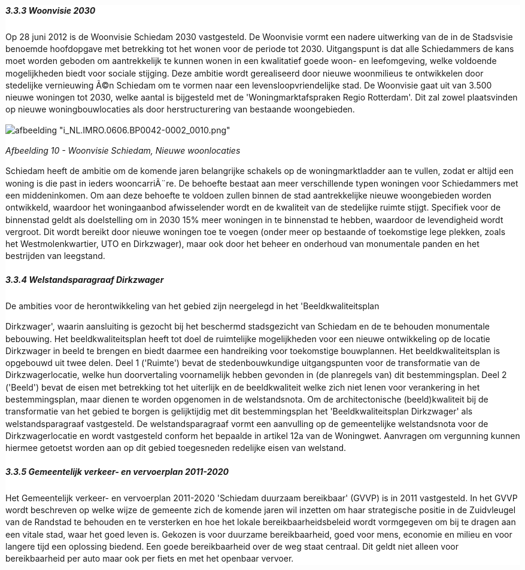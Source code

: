 ##### 3\.3\.3 Woonvisie 2030

Op 28 juni 2012 is de Woonvisie Schiedam 2030 vastgesteld. De Woonvisie vormt een nadere uitwerking van de in de Stadsvisie benoemde hoofdopgave met betrekking tot het wonen voor de periode tot 2030\. Uitgangspunt is dat alle Schiedammers de kans moet worden geboden om aantrekkelijk te kunnen wonen in een kwalitatief goede woon\- en leefomgeving, welke voldoende mogelijkheden biedt voor sociale stijging. Deze ambitie wordt gerealiseerd door nieuwe woonmilieus te ontwikkelen door stedelijke vernieuwing Ã©n Schiedam om te vormen naar een levensloopvriendelijke stad. De Woonvisie gaat uit van 3\.500 nieuwe woningen tot 2030, welke aantal is bijgesteld met de 'Woningmarktafspraken Regio Rotterdam'. Dit zal zowel plaatsvinden op nieuwe woningbouwlocaties als door herstructurering van bestaande woongebieden.

![afbeelding "i_NL.IMRO.0606.BP0042-0002_0010.png"](i_NL.IMRO.0606.BP0042-0002_0010.png)

*Afbeelding 10 \- Woonvisie Schiedam, Nieuwe woonlocaties*

Schiedam heeft de ambitie om de komende jaren belangrijke schakels op de woningmarktladder aan te vullen, zodat er altijd een woning is die past in ieders wooncarriÃ¨re. De behoefte bestaat aan meer verschillende typen woningen voor Schiedammers met een middeninkomen. Om aan deze behoefte te voldoen zullen binnen de stad aantrekkelijke nieuwe woongebieden worden ontwikkeld, waardoor het woningaanbod afwisselender wordt en de kwaliteit van de stedelijke ruimte stijgt. Specifiek voor de binnenstad geldt als doelstelling om in 2030 15% meer woningen in te binnenstad te hebben, waardoor de levendigheid wordt vergroot. Dit wordt bereikt door nieuwe woningen toe te voegen (onder meer op bestaande of toekomstige lege plekken, zoals het Westmolenkwartier, UTO en Dirkzwager), maar ook door het beheer en onderhoud van monumentale panden en het bestrijden van leegstand.

##### 3\.3\.4 Welstandsparagraaf Dirkzwager

De ambities voor de herontwikkeling van het gebied zijn neergelegd in het 'Beeldkwaliteitsplan

Dirkzwager', waarin aansluiting is gezocht bij het beschermd stadsgezicht van Schiedam en de te behouden monumentale bebouwing. Het beeldkwaliteitsplan heeft tot doel de ruimtelijke mogelijkheden voor een nieuwe ontwikkeling op de locatie Dirkzwager in beeld te brengen en biedt daarmee een handreiking voor toekomstige bouwplannen. Het beeldkwaliteitsplan is opgebouwd uit twee delen. Deel 1 ('Ruimte') bevat de stedenbouwkundige uitgangspunten voor de transformatie van de Dirkzwagerlocatie, welke hun doorvertaling voornamelijk hebben gevonden in (de planregels van) dit bestemmingsplan. Deel 2 ('Beeld') bevat de eisen met betrekking tot het uiterlijk en de beeldkwaliteit welke zich niet lenen voor verankering in het bestemmingsplan, maar dienen te worden opgenomen in de welstandsnota. Om de architectonische (beeld)kwaliteit bij de transformatie van het gebied te borgen is gelijktijdig met dit bestemmingsplan het 'Beeldkwaliteitsplan Dirkzwager' als welstandsparagraaf vastgesteld. De welstandsparagraaf vormt een aanvulling op de gemeentelijke welstandsnota voor de Dirkzwagerlocatie en wordt vastgesteld conform het bepaalde in artikel 12a van de Woningwet. Aanvragen om vergunning kunnen hiermee getoetst worden aan op dit gebied toegesneden redelijke eisen van welstand.

##### 3\.3\.5 Gemeentelijk verkeer\- en vervoerplan 2011\-2020

Het Gemeentelijk verkeer\- en vervoerplan 2011\-2020 'Schiedam duurzaam bereikbaar' (GVVP) is in 2011 vastgesteld. In het GVVP wordt beschreven op welke wijze de gemeente zich de komende jaren wil inzetten om haar strategische positie in de Zuidvleugel van de Randstad te behouden en te versterken en hoe het lokale bereikbaarheidsbeleid wordt vormgegeven om bij te dragen aan een vitale stad, waar het goed leven is. Gekozen is voor duurzame bereikbaarheid, goed voor mens, economie en milieu en voor langere tijd een oplossing biedend. Een goede bereikbaarheid over de weg staat centraal. Dit geldt niet alleen voor bereikbaarheid per auto maar ook per fiets en met het openbaar vervoer.
